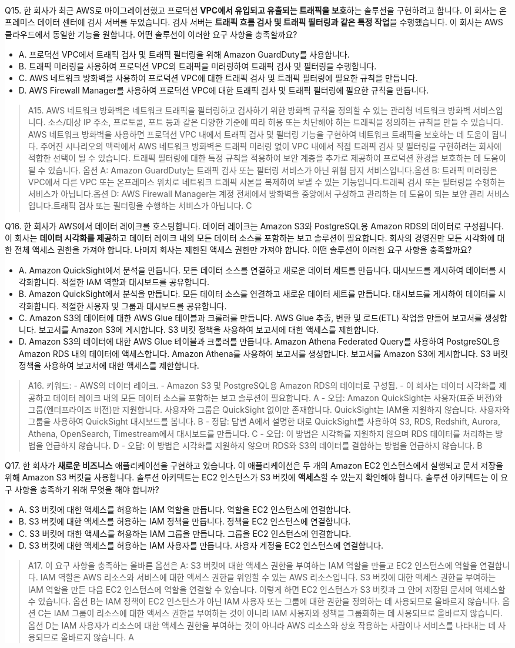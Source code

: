 Q15. 한 회사가 최근 AWS로 마이그레이션했고 프로덕션 **VPC에서 유입되고 유출되는 트래픽을 보호**하는 솔루션을 구현하려고 합니다. 이 회사는 온프레미스 데이터 센터에 검사 서버를 두었습니다. 검사 서버는 **트래픽 흐름 검사 및 트래픽 필터링과 같은 특정 작업**을 수행했습니다. 이 회사는 AWS 클라우드에서 동일한 기능을 원합니다.
어떤 솔루션이 이러한 요구 사항을 충족할까요?

- A. 프로덕션 VPC에서 트래픽 검사 및 트래픽 필터링을 위해 Amazon GuardDuty를 사용합니다.
- B. 트래픽 미러링을 사용하여 프로덕션 VPC의 트래픽을 미러링하여 트래픽 검사 및 필터링을 수행합니다.
- C. AWS 네트워크 방화벽을 사용하여 프로덕션 VPC에 대한 트래픽 검사 및 트래픽 필터링에 필요한 규칙을 만듭니다.
- D. AWS Firewall Manager를 사용하여 프로덕션 VPC에 대한 트래픽 검사 및 트래픽 필터링에 필요한 규칙을 만듭니다.



> A15. AWS 네트워크 방화벽은 네트워크 트래픽을 필터링하고 검사하기 위한 방화벽 규칙을 정의할 수 있는 관리형 네트워크 방화벽 서비스입니다. 소스/대상 IP 주소, 프로토콜, 포트 등과 같은 다양한 기준에 따라 허용 또는 차단해야 하는 트래픽을 정의하는 규칙을 만들 수 있습니다. AWS 네트워크 방화벽을 사용하면 프로덕션 VPC 내에서 트래픽 검사 및 필터링 기능을 구현하여 네트워크 트래픽을 보호하는 데 도움이 됩니다. 주어진 시나리오의 맥락에서 AWS 네트워크 방화벽은 트래픽 미러링 없이 VPC 내에서 직접 트래픽 검사 및 필터링을 구현하려는 회사에 적합한 선택이 될 수 있습니다. 트래픽 필터링에 대한 특정 규칙을 적용하여 보안 계층을 추가로 제공하여 프로덕션 환경을 보호하는 데 도움이 될 수 있습니다. 옵션 A: Amazon GuardDuty는 트래픽 검사 또는 필터링 서비스가 아닌 위협 탐지 서비스입니다.옵션 B: 트래픽 미러링은 VPC에서 다른 VPC 또는 온프레미스 위치로 네트워크 트래픽 사본을 복제하여 보낼 수 있는 기능입니다.트래픽 검사 또는 필터링을 수행하는 서비스가 아닙니다.옵션 D: AWS Firewall Manager는 계정 전체에서 방화벽을 중앙에서 구성하고 관리하는 데 도움이 되는 보안 관리 서비스입니다.트래픽 검사 또는 필터링을 수행하는 서비스가 아닙니다. C

Q16. 한 회사가 AWS에서 데이터 레이크를 호스팅합니다. 데이터 레이크는 Amazon S3와 PostgreSQL용 Amazon RDS의 데이터로 구성됩니다. 이 회사는 **데이터 시각화를 제공**하고 데이터 레이크 내의 모든 데이터 소스를 포함하는 보고 솔루션이 필요합니다. 회사의 경영진만 모든 시각화에 대한 전체 액세스 권한을 가져야 합니다. 나머지 회사는 제한된 액세스 권한만 가져야 합니다.
어떤 솔루션이 이러한 요구 사항을 충족할까요?

- A. Amazon QuickSight에서 분석을 만듭니다. 모든 데이터 소스를 연결하고 새로운 데이터 세트를 만듭니다. 대시보드를 게시하여 데이터를 시각화합니다. 적절한 IAM 역할과 대시보드를 공유합니다.
- B. Amazon QuickSight에서 분석을 만듭니다. 모든 데이터 소스를 연결하고 새로운 데이터 세트를 만듭니다. 대시보드를 게시하여 데이터를 시각화합니다. 적절한 사용자 및 그룹과 대시보드를 공유합니다.
- C. Amazon S3의 데이터에 대한 AWS Glue 테이블과 크롤러를 만듭니다. AWS Glue 추출, 변환 및 로드(ETL) 작업을 만들어 보고서를 생성합니다. 보고서를 Amazon S3에 게시합니다. S3 버킷 정책을 사용하여 보고서에 대한 액세스를 제한합니다.
- D. Amazon S3의 데이터에 대한 AWS Glue 테이블과 크롤러를 만듭니다. Amazon Athena Federated Query를 사용하여 PostgreSQL용 Amazon RDS 내의 데이터에 액세스합니다. Amazon Athena를 사용하여 보고서를 생성합니다. 보고서를 Amazon S3에 게시합니다. S3 버킷 정책을 사용하여 보고서에 대한 액세스를 제한합니다.



> A16. 키워드: - AWS의 데이터 레이크. - Amazon S3 및 PostgreSQL용 Amazon RDS의 데이터로 구성됨. - 이 회사는 데이터 시각화를 제공하고 데이터 레이크 내의 모든 데이터 소스를 포함하는 보고 솔루션이 필요합니다. A - 오답: Amazon QuickSight는 사용자(표준 버전)와 그룹(엔터프라이즈 버전)만 지원합니다. 사용자와 그룹은 QuickSight 없이만 존재합니다. QuickSight는 IAM을 지원하지 않습니다. 사용자와 그룹을 사용하여 QuickSight 대시보드를 봅니다. B - 정답: 답변 A에서 설명한 대로 QuickSight를 사용하여 S3, RDS, Redshift, Aurora, Athena, OpenSearch, Timestream에서 대시보드를 만듭니다. C - 오답: 이 방법은 시각화를 지원하지 않으며 RDS 데이터를 처리하는 방법을 언급하지 않습니다. D - 오답: 이 방법은 시각화를 지원하지 않으며 RDS와 S3의 데이터를 결합하는 방법을 언급하지 않습니다. B

Q17. 한 회사가 **새로운 비즈니스** 애플리케이션을 구현하고 있습니다. 이 애플리케이션은 두 개의 Amazon EC2 인스턴스에서 실행되고 문서 저장을 위해 Amazon S3 버킷을 사용합니다. 솔루션 아키텍트는 EC2 인스턴스가 S3 버킷에 **액세스**할 수 있는지 확인해야 합니다.
솔루션 아키텍트는 이 요구 사항을 충족하기 위해 무엇을 해야 합니까?

- A. S3 버킷에 대한 액세스를 허용하는 IAM 역할을 만듭니다. 역할을 EC2 인스턴스에 연결합니다.
- B. S3 버킷에 대한 액세스를 허용하는 IAM 정책을 만듭니다. 정책을 EC2 인스턴스에 연결합니다.
- C. S3 버킷에 대한 액세스를 허용하는 IAM 그룹을 만듭니다. 그룹을 EC2 인스턴스에 연결합니다.
- D. S3 버킷에 대한 액세스를 허용하는 IAM 사용자를 만듭니다. 사용자 계정을 EC2 인스턴스에 연결합니다.



> A17. 이 요구 사항을 충족하는 올바른 옵션은 A: S3 버킷에 대한 액세스 권한을 부여하는 IAM 역할을 만들고 EC2 인스턴스에 역할을 연결합니다. IAM 역할은 AWS 리소스와 서비스에 대한 액세스 권한을 위임할 수 있는 AWS 리소스입니다. S3 버킷에 대한 액세스 권한을 부여하는 IAM 역할을 만든 다음 EC2 인스턴스에 역할을 연결할 수 있습니다. 이렇게 하면 EC2 인스턴스가 S3 버킷과 그 안에 저장된 문서에 액세스할 수 있습니다. 옵션 B는 IAM 정책이 EC2 인스턴스가 아닌 IAM 사용자 또는 그룹에 대한 권한을 정의하는 데 사용되므로 올바르지 않습니다. 옵션 C는 IAM 그룹이 리소스에 대한 액세스 권한을 부여하는 것이 아니라 IAM 사용자와 정책을 그룹화하는 데 사용되므로 올바르지 않습니다. 옵션 D는 IAM 사용자가 리소스에 대한 액세스 권한을 부여하는 것이 아니라 AWS 리소스와 상호 작용하는 사람이나 서비스를 나타내는 데 사용되므로 올바르지 않습니다. A
